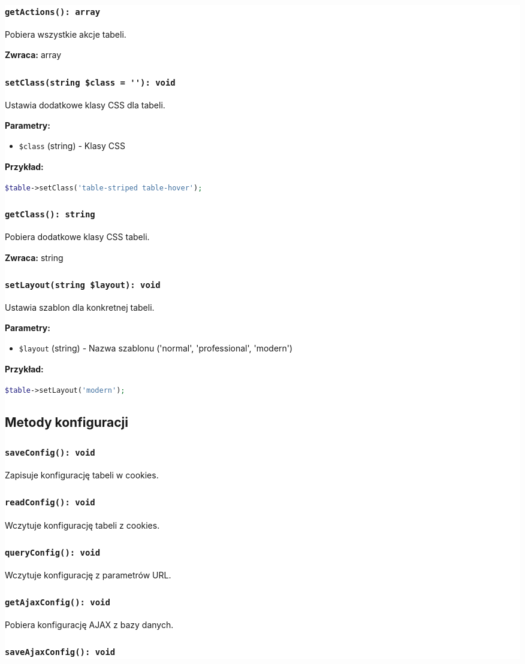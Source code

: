 ### `getActions(): array`

Pobiera wszystkie akcje tabeli.

**Zwraca:** array

### `setClass(string $class = ''): void`

Ustawia dodatkowe klasy CSS dla tabeli.

**Parametry:**
- `$class` (string) - Klasy CSS

**Przykład:**
```php
$table->setClass('table-striped table-hover');
```

### `getClass(): string`

Pobiera dodatkowe klasy CSS tabeli.

**Zwraca:** string

### `setLayout(string $layout): void`

Ustawia szablon dla konkretnej tabeli.

**Parametry:**
- `$layout` (string) - Nazwa szablonu ('normal', 'professional', 'modern')

**Przykład:**
```php
$table->setLayout('modern');
```

## Metody konfiguracji

### `saveConfig(): void`

Zapisuje konfigurację tabeli w cookies.

### `readConfig(): void`

Wczytuje konfigurację tabeli z cookies.

### `queryConfig(): void`

Wczytuje konfigurację z parametrów URL.

### `getAjaxConfig(): void`

Pobiera konfigurację AJAX z bazy danych.

### `saveAjaxConfig(): void`
